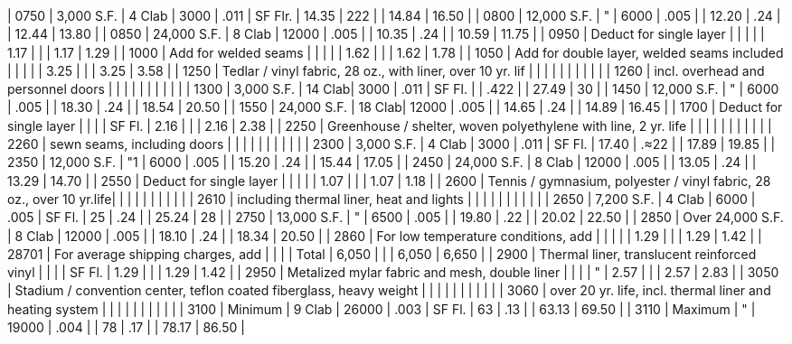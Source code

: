 | 0750  | 3,000 S.F.                                                           | 4 Clab | 3000         | .011        | SF Flr. | 14.35    | 222    |           | 14.84   | 16.50          |
| 0800  | 12,000 S.F.                                                          | "      | 6000         | .005        |         | 12.20    | .24    |           | 12.44   | 13.80          |
| 0850  | 24,000 S.F.                                                          | 8 Clab | 12000        | .005        |         | 10.35    | .24    |           | 10.59   | 11.75          |
| 0950  | Deduct for single layer                                              |        |              |             |         | 1.17     |        |           | 1.17    | 1.29           |
| 1000  | Add for welded seams                                                 |        |              |             |         | 1.62     |        |           | 1.62    | 1.78           |
| 1050  | Add for double layer, welded seams included                          |        |              |             |         | 3.25     |        |           | 3.25    | 3.58           |
| 1250  | Tedlar / vinyl fabric, 28 oz., with liner, over 10 yr. lif           |        |              |             |         |          |        |           |         |                |
| 1260  | incl. overhead and personnel doors                                   |        |              |             |         |          |        |           |         |                |
| 1300  | 3,000 S.F.                                                           | 14 Clab| 3000         | .011        | SF Fl.  |          | .422   |           | 27.49   | 30             |
| 1450  | 12,000 S.F.                                                          | "      | 6000         | .005        |         | 18.30    | .24    |           | 18.54   | 20.50          |
| 1550  | 24,000 S.F.                                                          | 18 Clab| 12000        | .005        |         | 14.65    | .24    |           | 14.89   | 16.45          |
| 1700  | Deduct for single layer                                              |        |              |             | SF Fl.  | 2.16     |        |           | 2.16    | 2.38           |
| 2250  | Greenhouse / shelter, woven polyethylene with line, 2 yr. life       |        |              |             |         |          |        |           |         |                |
| 2260  | sewn seams, including doors                                          |        |              |             |         |          |        |           |         |                |
| 2300  | 3,000 S.F.                                                           | 4 Clab | 3000         | .011        | SF Fl.  | 17.40    | .≈22   |           | 17.89   | 19.85          |
| 2350  | 12,000 S.F.                                                          | "1     | 6000         | .005        |         | 15.20    | .24    |           | 15.44   | 17.05          |
| 2450  | 24,000 S.F.                                                          | 8 Clab | 12000        | .005        |         | 13.05    | .24    |           | 13.29   | 14.70          |
| 2550  | Deduct for single layer                                              |        |              |             |         | 1.07     |        |           | 1.07    | 1.18           |
| 2600  | Tennis / gymnasium, polyester / vinyl fabric, 28 oz., over 10 yr.life|        |              |             |         |          |        |           |         |                |
| 2610  | including thermal liner, heat and lights                             |        |              |             |         |          |        |           |         |                |
| 2650  | 7,200 S.F.                                                           | 4 Clab | 6000         | .005        | SF Fl.  | 25       | .24    |           | 25.24   | 28             |
| 2750  | 13,000 S.F.                                                          | "      | 6500         | .005        |         | 19.80    | .22    |           | 20.02   | 22.50          |
| 2850  | Over 24,000 S.F.                                                     | 8 Clab | 12000        | .005        |         | 18.10    | .24    |           | 18.34   | 20.50          |
| 2860  | For low temperature conditions, add                                  |        |              |             |         | 1.29     |        |           | 1.29    | 1.42           |
| 28701 | For average shipping charges, add                                    |        |              |             | Total   | 6,050    |        |           | 6,050   | 6,650          |
| 2900  | Thermal liner, translucent reinforced vinyl                          |        |              |             | SF Fl.  | 1.29     |        |           | 1.29    | 1.42           |
| 2950  | Metalized mylar fabric and mesh, double liner                        |        |              |             | "       | 2.57     |        |           | 2.57    | 2.83           |
| 3050  | Stadium / convention center, teflon coated fiberglass, heavy weight  |        |              |             |         |          |        |           |         |                |
| 3060  | over 20 yr. life, incl. thermal liner and heating system             |        |              |             |         |          |        |           |         |                |
| 3100  | Minimum                                                              | 9 Clab | 26000        | .003        | SF Fl.  | 63       | .13    |           | 63.13   | 69.50          |
| 3110  | Maximum                                                              | "      | 19000        | .004        |         | 78       | .17    |           | 78.17   | 86.50          |